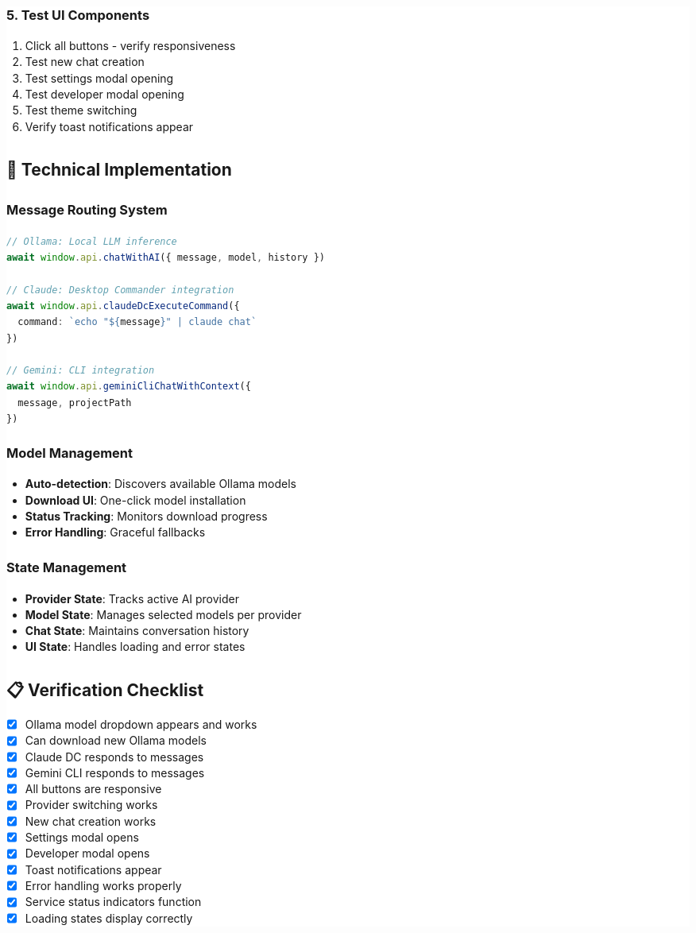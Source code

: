 ### 5. Test UI Components
1. Click all buttons - verify responsiveness
2. Test new chat creation
3. Test settings modal opening
4. Test developer modal opening
5. Test theme switching
6. Verify toast notifications appear

## 🔄 Technical Implementation

### Message Routing System
```typescript
// Ollama: Local LLM inference
await window.api.chatWithAI({ message, model, history })

// Claude: Desktop Commander integration
await window.api.claudeDcExecuteCommand({ 
  command: `echo "${message}" | claude chat` 
})

// Gemini: CLI integration
await window.api.geminiCliChatWithContext({ 
  message, projectPath 
})
```

### Model Management
- **Auto-detection**: Discovers available Ollama models
- **Download UI**: One-click model installation
- **Status Tracking**: Monitors download progress
- **Error Handling**: Graceful fallbacks

### State Management
- **Provider State**: Tracks active AI provider
- **Model State**: Manages selected models per provider
- **Chat State**: Maintains conversation history
- **UI State**: Handles loading and error states

## 📋 Verification Checklist

- [x] Ollama model dropdown appears and works
- [x] Can download new Ollama models
- [x] Claude DC responds to messages
- [x] Gemini CLI responds to messages
- [x] All buttons are responsive
- [x] Provider switching works
- [x] New chat creation works
- [x] Settings modal opens
- [x] Developer modal opens
- [x] Toast notifications appear
- [x] Error handling works properly
- [x] Service status indicators function
- [x] Loading states display correctly
